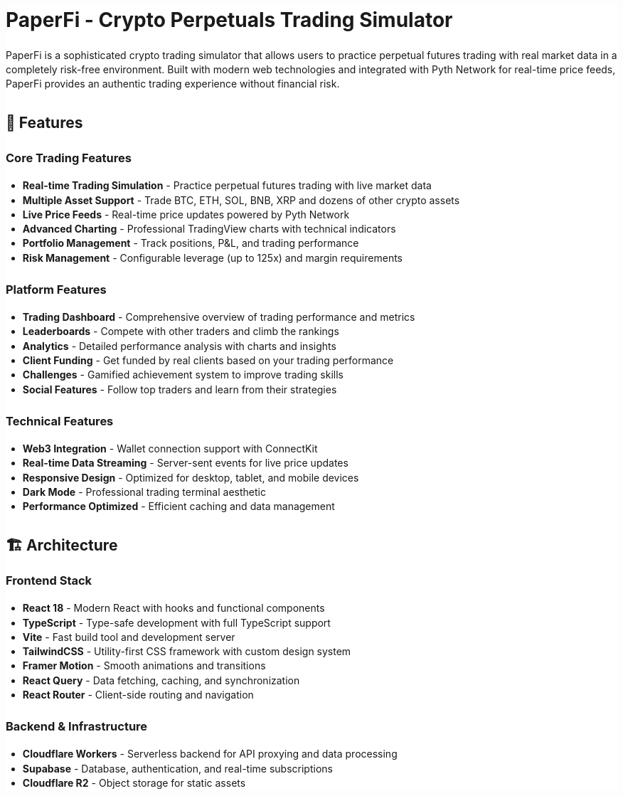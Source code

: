 # PaperFi - Crypto Perpetuals Trading Simulator

PaperFi is a sophisticated crypto trading simulator that allows users to practice perpetual futures trading with real market data in a completely risk-free environment. Built with modern web technologies and integrated with Pyth Network for real-time price feeds, PaperFi provides an authentic trading experience without financial risk.

## 🚀 Features

### Core Trading Features

- **Real-time Trading Simulation** - Practice perpetual futures trading with live market data
- **Multiple Asset Support** - Trade BTC, ETH, SOL, BNB, XRP and dozens of other crypto assets
- **Live Price Feeds** - Real-time price updates powered by Pyth Network
- **Advanced Charting** - Professional TradingView charts with technical indicators
- **Portfolio Management** - Track positions, P&L, and trading performance
- **Risk Management** - Configurable leverage (up to 125x) and margin requirements

### Platform Features

- **Trading Dashboard** - Comprehensive overview of trading performance and metrics
- **Leaderboards** - Compete with other traders and climb the rankings
- **Analytics** - Detailed performance analysis with charts and insights
- **Client Funding** - Get funded by real clients based on your trading performance
- **Challenges** - Gamified achievement system to improve trading skills
- **Social Features** - Follow top traders and learn from their strategies

### Technical Features

- **Web3 Integration** - Wallet connection support with ConnectKit
- **Real-time Data Streaming** - Server-sent events for live price updates
- **Responsive Design** - Optimized for desktop, tablet, and mobile devices
- **Dark Mode** - Professional trading terminal aesthetic
- **Performance Optimized** - Efficient caching and data management

## 🏗️ Architecture

### Frontend Stack

- **React 18** - Modern React with hooks and functional components
- **TypeScript** - Type-safe development with full TypeScript support
- **Vite** - Fast build tool and development server
- **TailwindCSS** - Utility-first CSS framework with custom design system
- **Framer Motion** - Smooth animations and transitions
- **React Query** - Data fetching, caching, and synchronization
- **React Router** - Client-side routing and navigation

### Backend & Infrastructure

- **Cloudflare Workers** - Serverless backend for API proxying and data processing
- **Supabase** - Database, authentication, and real-time subscriptions
- **Cloudflare R2** - Object storage for static assets
